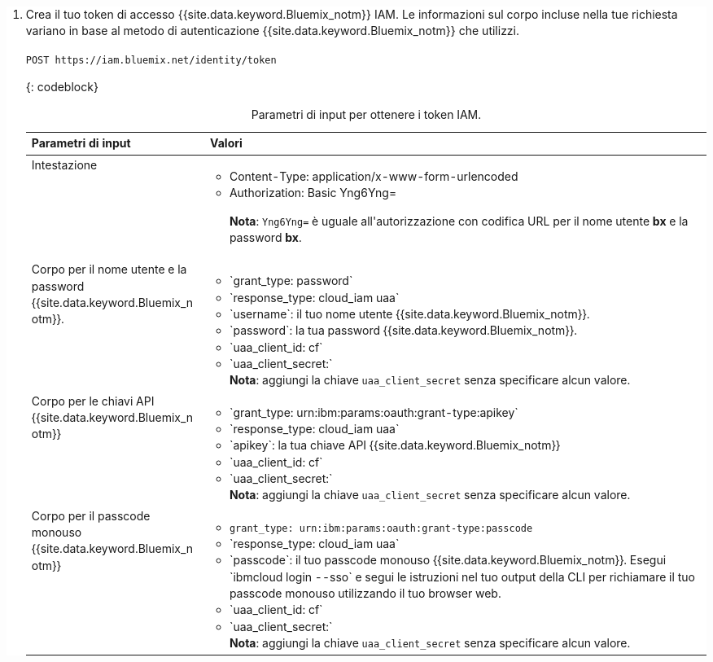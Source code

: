 1.  Crea il tuo token di accesso {{site.data.keyword.Bluemix_notm}} IAM. Le informazioni sul corpo incluse nella tue richiesta variano in base al metodo di autenticazione {{site.data.keyword.Bluemix_notm}} che utilizzi.

    ```
    POST https://iam.bluemix.net/identity/token
    ```
    {: codeblock}

    <table summary="Parametri di input per richiamare i token IAM con il parametro di input della colonna 1 e il valore della colonna 2.">
    <caption>Parametri di input per ottenere i token IAM.</caption>
    <thead>
        <th>Parametri di input</th>
        <th>Valori</th>
    </thead>
    <tbody>
    <tr>
    <td>Intestazione</td>
    <td><ul><li>Content-Type: application/x-www-form-urlencoded</li> <li>Authorization: Basic Yng6Yng=<p><strong>Nota</strong>: <code>Yng6Yng=</code> è uguale all'autorizzazione con codifica URL per il nome utente <strong>bx</strong> e la password <strong>bx</strong>.</p></li></ul>
    </td>
    </tr>
    <tr>
    <td>Corpo per il nome utente e la password {{site.data.keyword.Bluemix_notm}}.</td>
    <td><ul><li>`grant_type: password`</li>
    <li>`response_type: cloud_iam uaa`</li>
    <li>`username`: il tuo nome utente {{site.data.keyword.Bluemix_notm}}.</li>
    <li>`password`: la tua password {{site.data.keyword.Bluemix_notm}}.</li>
    <li>`uaa_client_id: cf`</li>
    <li>`uaa_client_secret:`</br><strong>Nota</strong>: aggiungi la chiave <code>uaa_client_secret</code> senza specificare alcun valore.</li></ul></td>
    </tr>
    <tr>
    <td>Corpo per le chiavi API {{site.data.keyword.Bluemix_notm}}</td>
    <td><ul><li>`grant_type: urn:ibm:params:oauth:grant-type:apikey`</li>
    <li>`response_type: cloud_iam uaa`</li>
    <li>`apikey`: la tua chiave API {{site.data.keyword.Bluemix_notm}}</li>
    <li>`uaa_client_id: cf`</li>
    <li>`uaa_client_secret:` </br><strong>Nota</strong>: aggiungi la chiave <code>uaa_client_secret</code> senza specificare alcun valore.</li></ul></td>
    </tr>
    <tr>
    <td>Corpo per il passcode monouso {{site.data.keyword.Bluemix_notm}}</td>
      <td><ul><li><code>grant_type: urn:ibm:params:oauth:grant-type:passcode</code></li>
    <li>`response_type: cloud_iam uaa`</li>
    <li>`passcode`: il tuo passcode monouso {{site.data.keyword.Bluemix_notm}}. Esegui `ibmcloud login --sso` e segui le istruzioni nel tuo output della CLI per richiamare il tuo passcode monouso utilizzando il tuo browser web.</li>
    <li>`uaa_client_id: cf`</li>
    <li>`uaa_client_secret:` </br><strong>Nota</strong>: aggiungi la chiave <code>uaa_client_secret</code> senza specificare alcun valore.</li></ul>
    </td>
    </tr>
    </tbody>
    </table>
